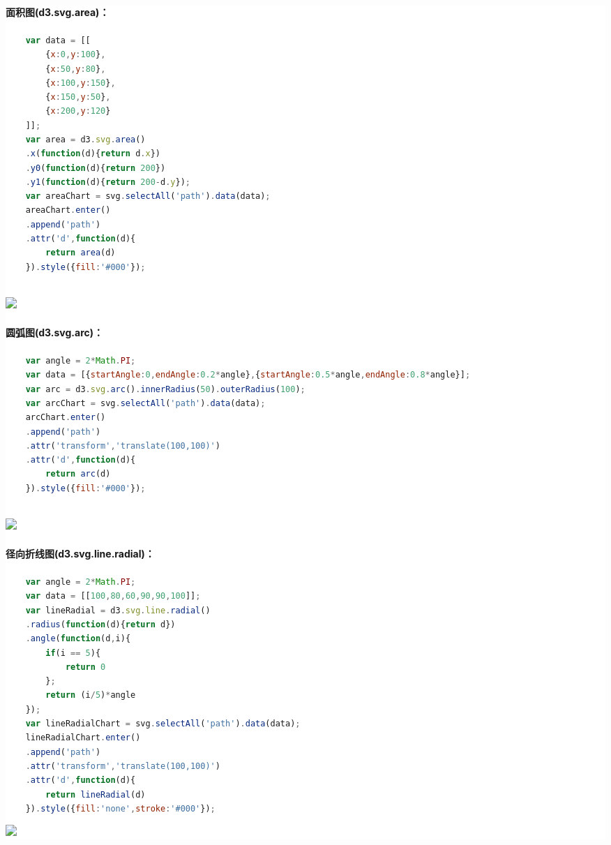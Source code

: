 #### 面积图(d3.svg.area)：
```javascript
    var data = [[
        {x:0,y:100},
        {x:50,y:80},
        {x:100,y:150},
        {x:150,y:50},
        {x:200,y:120}
    ]];
    var area = d3.svg.area()
    .x(function(d){return d.x})
    .y0(function(d){return 200})
    .y1(function(d){return 200-d.y});
    var areaChart = svg.selectAll('path').data(data);
    areaChart.enter()
    .append('path')
    .attr('d',function(d){
        return area(d)
    }).style({fill:'#000'});
    
```
[![][7]][7]

#### 圆弧图(d3.svg.arc)：
```javascript
    var angle = 2*Math.PI;
    var data = [{startAngle:0,endAngle:0.2*angle},{startAngle:0.5*angle,endAngle:0.8*angle}];
    var arc = d3.svg.arc().innerRadius(50).outerRadius(100);
    var arcChart = svg.selectAll('path').data(data);
    arcChart.enter()
    .append('path')
    .attr('transform','translate(100,100)')
    .attr('d',function(d){
        return arc(d)
    }).style({fill:'#000'});
    
```
[![][8]][8]

#### 径向折线图(d3.svg.line.radial)：
```javascript
    var angle = 2*Math.PI;
    var data = [[100,80,60,90,90,100]];
    var lineRadial = d3.svg.line.radial()
    .radius(function(d){return d})
    .angle(function(d,i){
        if(i == 5){
            return 0
        };
        return (i/5)*angle
    });
    var lineRadialChart = svg.selectAll('path').data(data);
    lineRadialChart.enter()
    .append('path')
    .attr('transform','translate(100,100)')
    .attr('d',function(d){
        return lineRadial(d)
    }).style({fill:'none',stroke:'#000'});
```
[![][9]][9]


   [1]: http://gafish.github.io/demo/d3/helloworld.html
   [2]: /img/d3/201609242115161474722916.68.jpg
   [3]: http://www.w3school.com.cn/svg/
   [4]: /img/d3/201609242115161474722916.82.jpg
   [5]: /img/d3/201609242115161474722916.95.jpg
   [6]: /img/d3/201609242115171474722917.08.jpg
   [7]: /img/d3/201609242115171474722917.24.jpg
   [8]: /img/d3/201609242115171474722917.38.jpg
   [9]: /img/d3/201609242115171474722917.52.jpg
   [10]: /img/d3/201609242115171474722917.69.jpg
   [11]: /img/d3/201609242115171474722917.86.jpg
   [12]: /img/d3/201609242115181474722918.02.jpg
   [13]: /img/d3/201609242115181474722918.15.jpg
   [14]: /img/d3/201609242115181474722918.36.jpg
   [15]: /img/d3/201609242115181474722918.51.jpg
   [16]: http://gafish.github.io/demo/d3/svg.html
   [17]: http://gafish.github.io/demo/d3/areachart.html
   [18]: /img/d3/201609242115181474722918.66.jpg
   [19]: /img/d3/201609242115181474722918.83.jpg
   [20]: /img/d3/201609242115181474722918.99.jpg
   [21]: /img/d3/201609242115191474722919.19.jpg
   [22]: /img/d3/201609242115191474722919.34.jpg
   [23]: /img/d3/201609242115191474722919.49.jpg
   [24]: /img/d3/201609242115191474722919.64.jpg
   [25]: /img/d3/201609242115191474722919.78.jpg
   [26]: /img/d3/201609242115191474722919.91.jpg
   [27]: /img/d3/201609242115201474722920.26.jpg
   [28]: /img/d3/201609242115201474722920.41.jpg
   [29]: /img/d3/201609242115201474722920.56.jpg
   [30]: /img/d3/201609242115201474722920.73.jpg
   [31]: http://gafish.github.io/demo/d3/scale.html
   [32]: http://gafish.github.io/demo/d3/transition.html
   [33]: /img/d3/201609242115201474722920.95.jpg
   [45]: /img/d3/201609242115231474722923.15.jpg
   [46]: /img/d3/201609242115231474722923.28.jpg
   [47]: http://gafish.github.com/demo/d3/pie1.html
   [48]: /img/d3/201609242115231474722923.49.jpg
   [49]: /img/d3/201609242115231474722923.72.jpg
   [50]: http://gafish.github.com/demo/d3/force.html
   [51]: /img/d3/201609242115241474722924.02.jpg